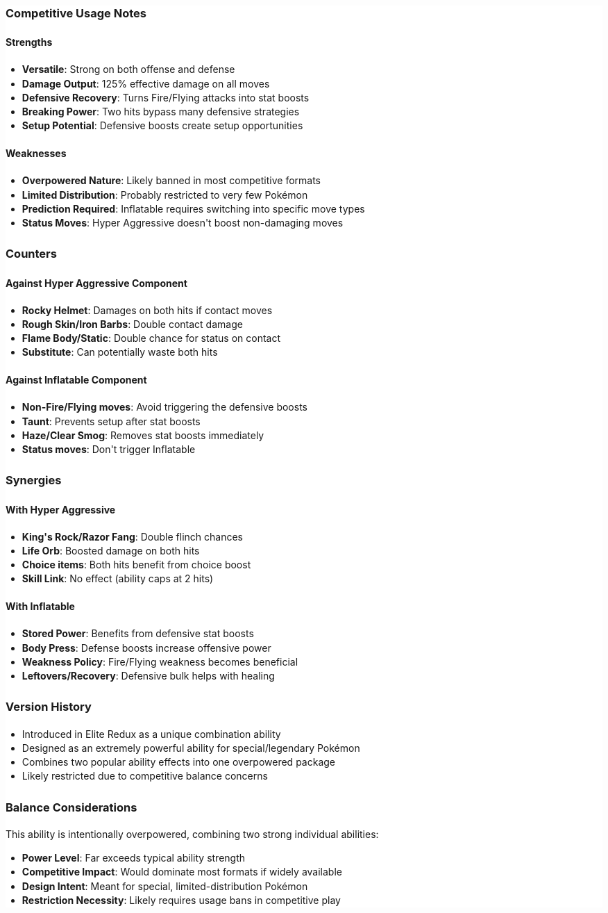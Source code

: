 ### Competitive Usage Notes

#### Strengths
- **Versatile**: Strong on both offense and defense
- **Damage Output**: 125% effective damage on all moves
- **Defensive Recovery**: Turns Fire/Flying attacks into stat boosts
- **Breaking Power**: Two hits bypass many defensive strategies
- **Setup Potential**: Defensive boosts create setup opportunities

#### Weaknesses
- **Overpowered Nature**: Likely banned in most competitive formats
- **Limited Distribution**: Probably restricted to very few Pokémon
- **Prediction Required**: Inflatable requires switching into specific move types
- **Status Moves**: Hyper Aggressive doesn't boost non-damaging moves

### Counters

#### Against Hyper Aggressive Component
- **Rocky Helmet**: Damages on both hits if contact moves
- **Rough Skin/Iron Barbs**: Double contact damage
- **Flame Body/Static**: Double chance for status on contact
- **Substitute**: Can potentially waste both hits

#### Against Inflatable Component
- **Non-Fire/Flying moves**: Avoid triggering the defensive boosts
- **Taunt**: Prevents setup after stat boosts
- **Haze/Clear Smog**: Removes stat boosts immediately
- **Status moves**: Don't trigger Inflatable

### Synergies

#### With Hyper Aggressive
- **King's Rock/Razor Fang**: Double flinch chances
- **Life Orb**: Boosted damage on both hits
- **Choice items**: Both hits benefit from choice boost
- **Skill Link**: No effect (ability caps at 2 hits)

#### With Inflatable
- **Stored Power**: Benefits from defensive stat boosts
- **Body Press**: Defense boosts increase offensive power
- **Weakness Policy**: Fire/Flying weakness becomes beneficial
- **Leftovers/Recovery**: Defensive bulk helps with healing

### Version History
- Introduced in Elite Redux as a unique combination ability
- Designed as an extremely powerful ability for special/legendary Pokémon
- Combines two popular ability effects into one overpowered package
- Likely restricted due to competitive balance concerns

### Balance Considerations
This ability is intentionally overpowered, combining two strong individual abilities:
- **Power Level**: Far exceeds typical ability strength
- **Competitive Impact**: Would dominate most formats if widely available
- **Design Intent**: Meant for special, limited-distribution Pokémon
- **Restriction Necessity**: Likely requires usage bans in competitive play
